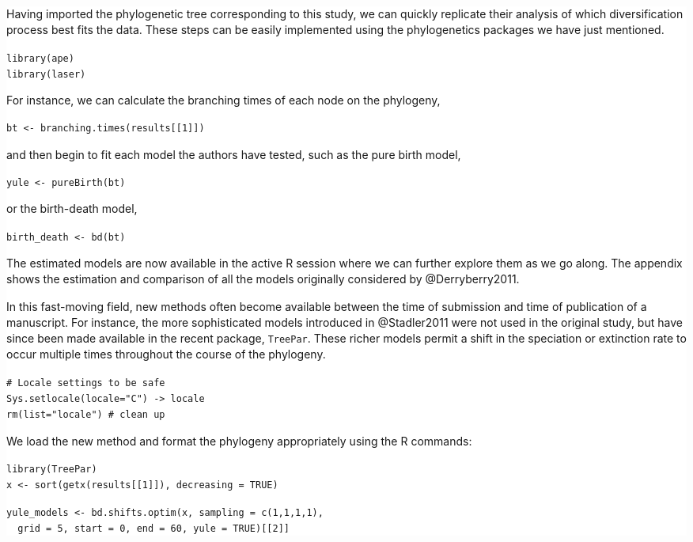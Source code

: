 Having imported the phylogenetic tree corresponding to this
study, we can quickly replicate their analysis of which diversification
process best fits the data.  These steps can be easily implemented using
the phylogenetics packages we have just mentioned. 


``` {r RRexamplelibs, echo=FALSE  }
library(ape)
library(laser)
````

For instance, we can calculate the branching times of each node on the phylogeny,

``` {r RRexamp }
bt <- branching.times(results[[1]])
````

and then begin to fit each model the authors have tested, such as the pure birth model,

``` {r }
yule <- pureBirth(bt)
````

or the birth-death model, 

``` {r }
birth_death <- bd(bt)
````

The estimated models are now available in the active R session where
we can further explore them as we go along.  The appendix shows the
estimation and comparison of all the models originally considered by
@Derryberry2011.


In this fast-moving field, new methods often become available between the
time of submission and time of publication of a manuscript. For instance,
the more sophisticated models introduced in @Stadler2011 were not used
in the original study, but have since been made available in the recent
package, `TreePar`.  These richer models permit a shift in the speciation
or extinction rate to occur multiple times throughout the course of
the phylogeny.

``` {r   TreeSimError, echo=FALSE  }
# Locale settings to be safe
Sys.setlocale(locale="C") -> locale
rm(list="locale") # clean up
````

We load the new method and format the phylogeny appropriately using the
R commands:

``` {r   treepar  }
library(TreePar)
x <- sort(getx(results[[1]]), decreasing = TRUE)
````


``` {r   treepar_yule_demo  }
yule_models <- bd.shifts.optim(x, sampling = c(1,1,1,1), 
  grid = 5, start = 0, end = 60, yule = TRUE)[[2]]
````
